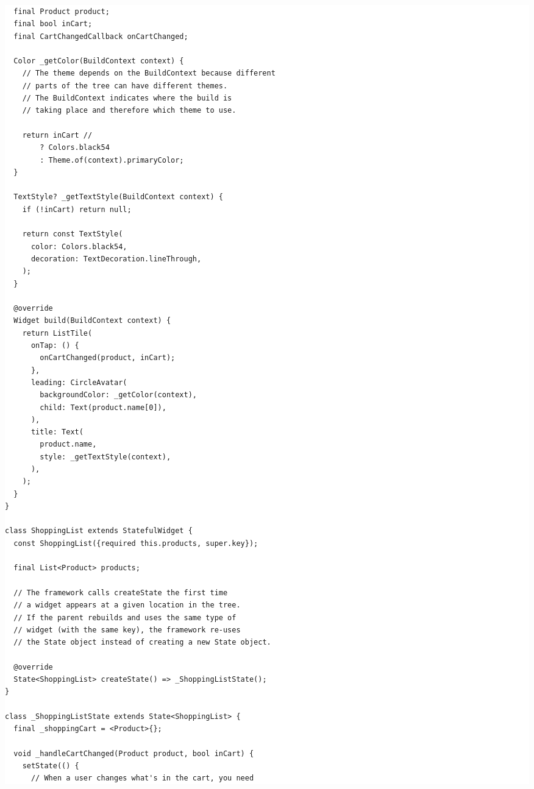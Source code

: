 ```run-dartpad:theme-light:mode-flutter:run-false:width-100%:height-600px:split-60:ga_id-starting_code
  final Product product;
  final bool inCart;
  final CartChangedCallback onCartChanged;

  Color _getColor(BuildContext context) {
    // The theme depends on the BuildContext because different
    // parts of the tree can have different themes.
    // The BuildContext indicates where the build is
    // taking place and therefore which theme to use.

    return inCart //
        ? Colors.black54
        : Theme.of(context).primaryColor;
  }

  TextStyle? _getTextStyle(BuildContext context) {
    if (!inCart) return null;

    return const TextStyle(
      color: Colors.black54,
      decoration: TextDecoration.lineThrough,
    );
  }

  @override
  Widget build(BuildContext context) {
    return ListTile(
      onTap: () {
        onCartChanged(product, inCart);
      },
      leading: CircleAvatar(
        backgroundColor: _getColor(context),
        child: Text(product.name[0]),
      ),
      title: Text(
        product.name,
        style: _getTextStyle(context),
      ),
    );
  }
}

class ShoppingList extends StatefulWidget {
  const ShoppingList({required this.products, super.key});

  final List<Product> products;

  // The framework calls createState the first time
  // a widget appears at a given location in the tree.
  // If the parent rebuilds and uses the same type of
  // widget (with the same key), the framework re-uses
  // the State object instead of creating a new State object.

  @override
  State<ShoppingList> createState() => _ShoppingListState();
}

class _ShoppingListState extends State<ShoppingList> {
  final _shoppingCart = <Product>{};

  void _handleCartChanged(Product product, bool inCart) {
    setState(() {
      // When a user changes what's in the cart, you need
```

[`actions`]: {{api}}/material/AppBar-class.html#actions
[adicionando interatividade ao seu aplicativo Flutter]: {{site.url}}/ui/interactive
[`AppBar`]: {{api}}/material/AppBar-class.html
[codelab de layout básico]: {{site.url}}/codelabs/layout-basics
[`BoxDecoration`]: {{api}}/painting/BoxDecoration-class.html
[`build()`]: {{api}}/widgets/StatelessWidget/build.html
[criando layouts]: {{site.url}}/ui/layout
[`Center`]: {{api}}/widgets/Center-class.html
[`Column`]: {{api}}/widgets/Column-class.html
[`Container`]: {{api}}/widgets/Container-class.html
[`createState()`]: {{api}}/widgets/StatefulWidget-class.html#createState
[Cupertino components]: {{site.url}}/ui/widgets/cupertino
[`CupertinoApp`]: {{api}}/cupertino/CupertinoApp-class.html
[`CupertinoNavigationBar`]: {{api}}/cupertino/CupertinoNavigationBar-class.html
[`didUpdateWidget()`]: {{api}}/widgets/State-class.html#didUpdateWidget
[`dispose()`]: {{api}}/widgets/State-class.html#dispose
[`Expanded`]: {{api}}/widgets/Expanded-class.html
[`final`]: {{site.dart-site}}/language/variables#final-and-const
[`flex`]: {{api}}/widgets/Expanded-class.html#flex
[`FloatingActionButton`]: {{api}}/material/FloatingActionButton-class.html
[Gestures in Flutter]: {{site.url}}/ui/advanced/gestures
[`GestureDetector`]: {{api}}/widgets/GestureDetector-class.html
[`GlobalKey`]: {{api}}/widgets/GlobalKey-class.html
[`IconButton`]: {{api}}/material/IconButton-class.html
[`initState()`]: {{api}}/widgets/State-class.html#initState
[`key`]: {{api}}/widgets/Widget-class.html#key
[`Key`]: {{api}}/foundation/Key-class.html
[Layouts]: {{site.url}}/ui/widgets/layout
[`leading`]: {{api}}/material/AppBar-class.html#leading
[Material Components widgets]: {{site.url}}/ui/widgets/material
[Material icons]: https://design.google.com/icons/
[`MaterialApp`]: {{api}}/material/MaterialApp-class.html
[`Navigator`]: {{api}}/widgets/Navigator-class.html
[`onPressed()`]: {{api}}/material/ElevatedButton-class.html#onPressed
[`onTap()`]: {{api}}/widgets/GestureDetector-class.html#onTap
[`Positioned`]: {{api}}/widgets/Positioned-class.html
[`ElevatedButton`]: {{api}}/material/ElevatedButton-class.html
[React]: https://reactjs.org
[`RenderObject`]: {{api}}/rendering/RenderObject-class.html
[`Row`]: {{api}}/widgets/Row-class.html
[`runApp()`]: {{api}}/widgets/runApp.html
[`runtimeType`]: {{api}}/widgets/Widget-class.html#runtimeType
[`Scaffold`]: {{api}}/material/Scaffold-class.html
[`setState()`]: {{api}}/widgets/State/setState.html
[`Stack`]: {{api}}/widgets/Stack-class.html
[`State`]: {{api}}/widgets/State-class.html
[`StatefulWidget`]: {{api}}/widgets/StatefulWidget-class.html
[`StatelessWidget`]: {{api}}/widgets/StatelessWidget-class.html
[`Text`]: {{api}}/widgets/Text-class.html
[`title`]: {{api}}/material/AppBar-class.html#title
[`widget`]: {{api}}/widgets/State-class.html#widget
[`Widget`]: {{api}}/widgets/Widget-class.html